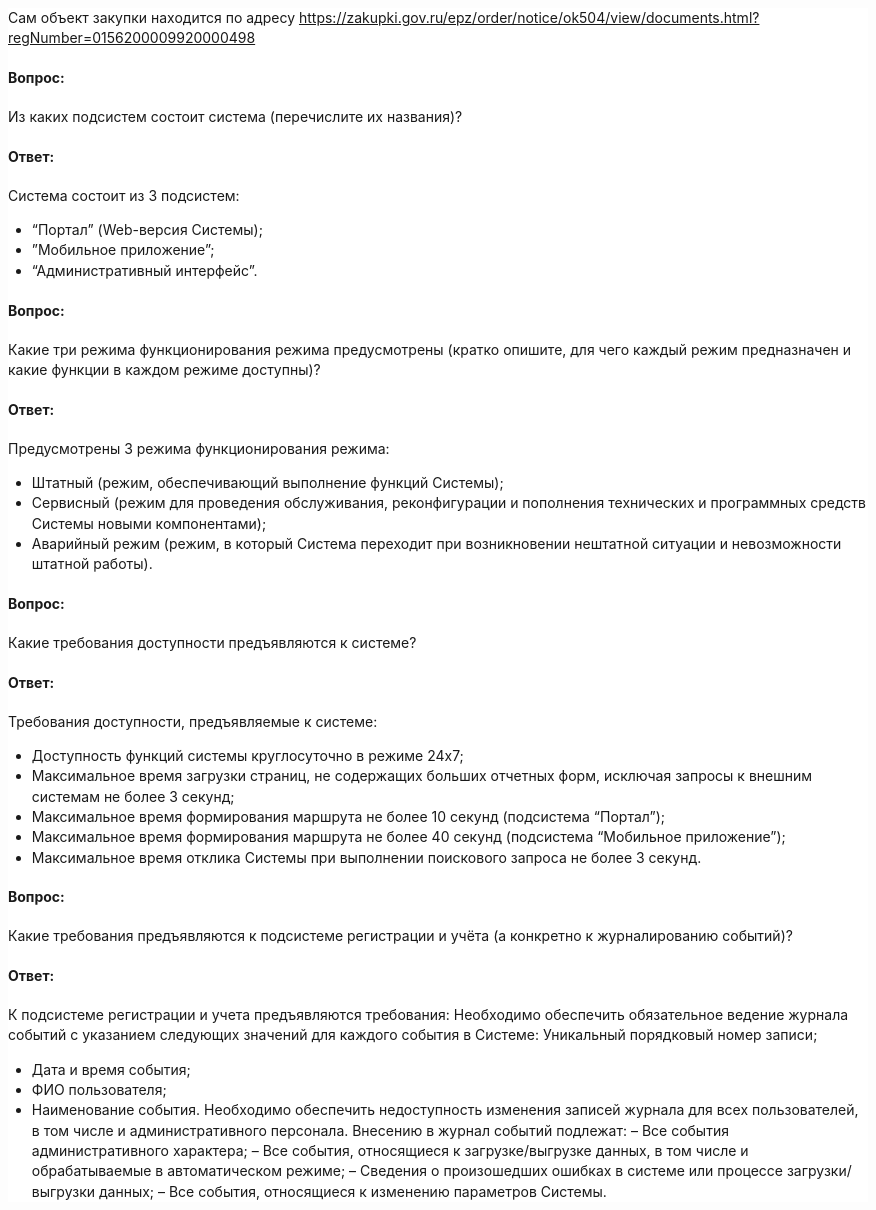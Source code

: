 Сам объект закупки находится по адресу https://zakupki.gov.ru/epz/order/notice/ok504/view/documents.html?regNumber=0156200009920000498
#### Вопроc:
Из каких подсистем состоит система (перечислите их названия)?
#### Ответ:
Система состоит из 3 подсистем:
- “Портал” (Web-версия Системы);
- ”Мобильное приложение”;
- “Административный интерфейс”.

#### Вопроc:
Какие три режима функционирования режима предусмотрены (кратко опишите, для чего каждый режим предназначен и какие функции в каждом режиме доступны)?
#### Ответ:
Предусмотрены 3 режима функционирования режима:
- Штатный (режим, обеспечивающий выполнение функций Системы);
- Сервисный (режим для проведения обслуживания, реконфигурации и пополнения технических и программных средств Системы новыми компонентами);
- Аварийный режим (режим, в который Система переходит при возникновении нештатной ситуации и невозможности штатной работы).

#### Вопроc:
Какие требования доступности предъявляются к системе?
#### Ответ:
Требования доступности, предъявляемые к системе:
- Доступность функций системы круглосуточно в режиме 24x7;
- Максимальное время загрузки страниц, не содержащих больших отчетных форм, исключая запросы к внешним системам не более 3 секунд;
- Максимальное время формирования маршрута не более 10 секунд  (подсистема “Портал”);
- Максимальное время формирования маршрута не более 40 секунд  (подсистема “Мобильное приложение”);
- Максимальное время отклика Системы при выполнении поискового запроса не более 3 секунд.

#### Вопроc:
Какие требования предъявляются к подсистеме регистрации и учёта (а конкретно к журналированию событий)?
#### Ответ:
К подсистеме регистрации и учета предъявляются требования:
Необходимо обеспечить обязательное ведение журнала событий с указанием следующих значений для каждого события  в Системе:
 Уникальный порядковый номер записи;
- Дата и время события;
- ФИО пользователя;
- Наименование события.
Необходимо обеспечить недоступность изменения записей журнала для всех пользователей, в том числе и административного персонала. 
Внесению в журнал событий подлежат:
– Все события административного характера;
– Все события, относящиеся к загрузке/выгрузке данных, в том числе и обрабатываемые в автоматическом режиме;
– Сведения о произошедших ошибках в системе или процессе загрузки/выгрузки данных;
– Все события, относящиеся к изменению параметров Системы.

